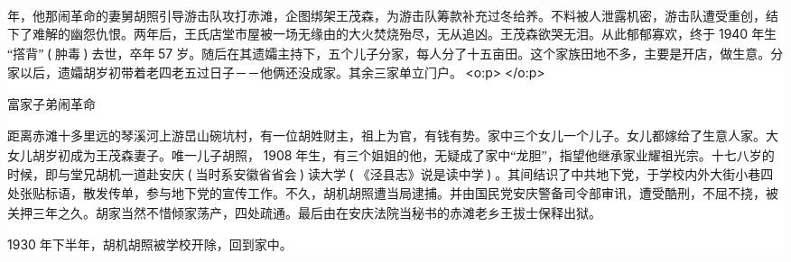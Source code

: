    年，他那闹革命的妻舅胡照引导游击队攻打赤滩，企图绑架王茂森，为游击队筹款补充过冬给养。不料被人泄露机密，游击队遭受重创，结下了难解的幽怨仇恨。两年后，王氏店堂市屋被一场无缘由的大火焚烧殆尽，无从追凶。王茂森欲哭无泪。从此郁郁寡欢，终于
  </span>
  1940
  <span lang="ZH-CN" style='font-family:宋体;mso-ascii-font-family:"Times New Roman"'>
   年生“撘背”
  </span>
  (
  <span lang="ZH-CN" style='font-family:宋体;mso-ascii-font-family:"Times New Roman"'>
   肿毒
  </span>
  )
  <span lang="ZH-CN" style='font-family:宋体;mso-ascii-font-family:"Times New Roman"'>
   去世，卒年
  </span>
  57
  <span lang="ZH-CN" style='font-family:宋体;mso-ascii-font-family:"Times New Roman"'>
   岁。随后在其遗孀主持下，五个儿子分家，每人分了十五亩田。这个家族田地不多，主要是开店，做生意。分家以后，遗孀胡岁初带着老四老五过日子－－他俩还没成家。其余三家单立门户。
  </span>
  <o:p>
  </o:p>
 </p>
 <p class="MsoNormal">
  <span lang="ZH-CN" style='font-family:宋体;mso-ascii-font-family:
"Times New Roman"'>
   富家子弟闹革命
  </span>
  <o:p>
  </o:p>
 </p>
 <p class="MsoNormal">
  <span lang="ZH-CN" style='font-family:宋体;mso-ascii-font-family:
"Times New Roman"'>
   距离赤滩十多里远的琴溪河上游旵山碗坑村，有一位胡姓财主，祖上为官，有钱有势。家中三个女儿一个儿子。女儿都嫁给了生意人家。大女儿胡岁初成为王茂森妻子。唯一儿子胡照，
  </span>
  1908
  <span lang="ZH-CN" style='font-family:宋体;mso-ascii-font-family:"Times New Roman"'>
   年生，有三个姐姐的他，无疑成了家中“龙胆”，指望他继承家业耀祖光宗。十七八岁的时候，即与堂兄胡机一道赴安庆
  </span>
  (
  <span lang="ZH-CN" style='font-family:宋体;mso-ascii-font-family:"Times New Roman"'>
   当时系安徽省省会
  </span>
  )
  <span lang="ZH-CN" style='font-family:宋体;mso-ascii-font-family:"Times New Roman"'>
   读大学
  </span>
  (
  <span lang="ZH-CN" style='font-family:宋体;mso-ascii-font-family:"Times New Roman"'>
   《泾县志》说是读中学
  </span>
  )
  <span lang="ZH-CN" style='font-family:宋体;mso-ascii-font-family:"Times New Roman"'>
   。其间结识了中共地下党，于学校内外大街小巷四处张贴标语，散发传单，参与地下党的宣传工作。不久，胡机胡照遭当局逮捕。并由国民党安庆警备司令部审讯，遭受酷刑，不屈不挠，被关押三年之久。胡家当然不惜倾家荡产，四处疏通。最后由在安庆法院当秘书的赤滩老乡王拔士保释出狱。
  </span>
  <o:p>
  </o:p>
 </p>
 <p class="MsoNormal">
  1930
  <span lang="ZH-CN" style='font-family:宋体;mso-ascii-font-family:
"Times New Roman"'>
   年下半年，胡机胡照被学校开除，回到家中。